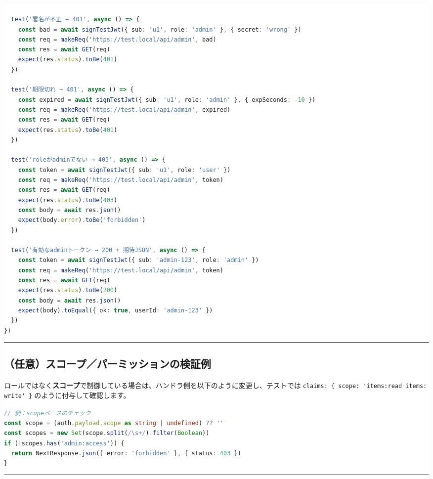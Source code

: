 ```ts

  test('署名が不正 → 401', async () => {
    const bad = await signTestJwt({ sub: 'u1', role: 'admin' }, { secret: 'wrong' })
    const req = makeReq('https://test.local/api/admin', bad)
    const res = await GET(req)
    expect(res.status).toBe(401)
  })

  test('期限切れ → 401', async () => {
    const expired = await signTestJwt({ sub: 'u1', role: 'admin' }, { expSeconds: -10 })
    const req = makeReq('https://test.local/api/admin', expired)
    const res = await GET(req)
    expect(res.status).toBe(401)
  })

  test('roleがadminでない → 403', async () => {
    const token = await signTestJwt({ sub: 'u1', role: 'user' })
    const req = makeReq('https://test.local/api/admin', token)
    const res = await GET(req)
    expect(res.status).toBe(403)
    const body = await res.json()
    expect(body.error).toBe('forbidden')
  })

  test('有効なadminトークン → 200 + 期待JSON', async () => {
    const token = await signTestJwt({ sub: 'admin-123', role: 'admin' })
    const req = makeReq('https://test.local/api/admin', token)
    const res = await GET(req)
    expect(res.status).toBe(200)
    const body = await res.json()
    expect(body).toEqual({ ok: true, userId: 'admin-123' })
  })
})
```

---

## （任意）スコープ／パーミッションの検証例

ロールではなく**スコープ**で制御している場合は、ハンドラ側を以下のように変更し、テストでは `claims: { scope: 'items:read items:write' }` のように付与して確認します。

```ts
// 例：scopeベースのチェック
const scope = (auth.payload.scope as string | undefined) ?? ''
const scopes = new Set(scope.split(/\s+/).filter(Boolean))
if (!scopes.has('admin:access')) {
  return NextResponse.json({ error: 'forbidden' }, { status: 403 })
}
```

---
